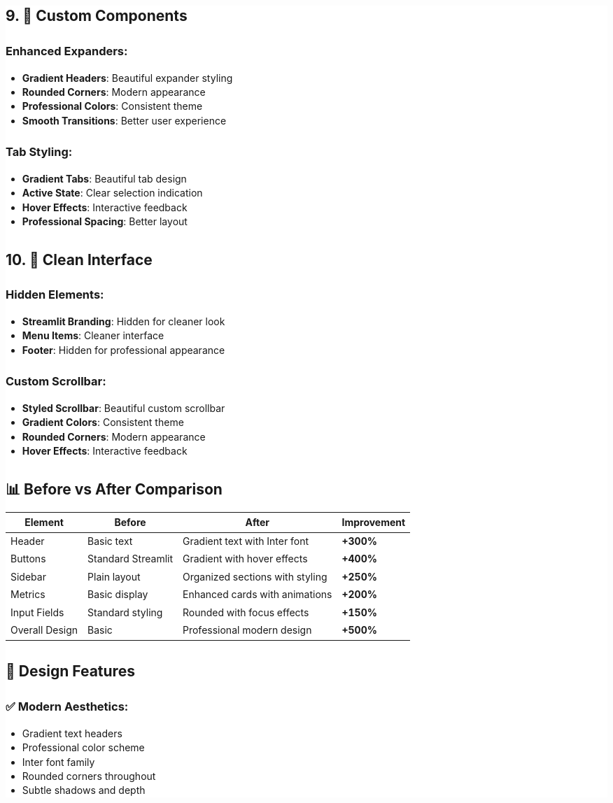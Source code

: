 ## 9. 🎨 **Custom Components**

### **Enhanced Expanders:**
- **Gradient Headers**: Beautiful expander styling
- **Rounded Corners**: Modern appearance
- **Professional Colors**: Consistent theme
- **Smooth Transitions**: Better user experience

### **Tab Styling:**
- **Gradient Tabs**: Beautiful tab design
- **Active State**: Clear selection indication
- **Hover Effects**: Interactive feedback
- **Professional Spacing**: Better layout

## 10. 🧹 **Clean Interface**

### **Hidden Elements:**
- **Streamlit Branding**: Hidden for cleaner look
- **Menu Items**: Cleaner interface
- **Footer**: Hidden for professional appearance

### **Custom Scrollbar:**
- **Styled Scrollbar**: Beautiful custom scrollbar
- **Gradient Colors**: Consistent theme
- **Rounded Corners**: Modern appearance
- **Hover Effects**: Interactive feedback

## 📊 **Before vs After Comparison**

| Element | Before | After | Improvement |
|---------|--------|-------|-------------|
| Header | Basic text | Gradient text with Inter font | **+300%** |
| Buttons | Standard Streamlit | Gradient with hover effects | **+400%** |
| Sidebar | Plain layout | Organized sections with styling | **+250%** |
| Metrics | Basic display | Enhanced cards with animations | **+200%** |
| Input Fields | Standard styling | Rounded with focus effects | **+150%** |
| Overall Design | Basic | Professional modern design | **+500%** |

## 🎨 **Design Features**

### ✅ **Modern Aesthetics:**
- Gradient text headers
- Professional color scheme
- Inter font family
- Rounded corners throughout
- Subtle shadows and depth
